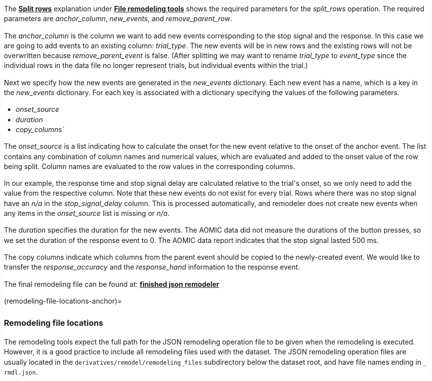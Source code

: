 The [**Split rows**](./FileRemodelingTools.md#split-rows)
explanation under [**File remodeling tools**](./FileRemodelingTools.md)
shows the required parameters for the *split_rows* operation. 
The required parameters are *anchor_column*, *new_events*, and *remove_parent_row*.

The *anchor_column* is the column we want to add new events corresponding to the stop signal and the response.
In this case we are going to add events to an existing column: *trial_type*.
The new events will be in new rows and the existing rows will not be overwritten
because *remove_parent_event* is false.
(After splitting we may want to rename *trial_type* to *event_type* since the individual
rows in the data file no longer represent trials, but individual events within the trial.)

Next we specify how the new events are generated in the *new_events* dictionary. 
Each new event has a name, which is a key in the *new_events* dictionary.
For each key is associated with a dictionary
specifying the values of the following parameters.

* *onset_source*
* *duration*
* *copy_columns`*

The *onset_source* is a list indicating how to calculate the onset for the new event
relative to the onset of the anchor event.
The list contains any combination of column names and numerical values,
which are evaluated and added to the onset value of the row being split.
Column names are evaluated to the row values in the corresponding columns.

In our example, the response time and stop signal delay are calculated relative to the trial's onset,
so we only need to add the value from the respective column.
Note that these new events do not exist for every trial. 
Rows where there was no stop signal have an *n/a* in the *stop_signal_delay* column.
This is processed automatically, and remodeler does not create new events
when any items in the *onset_source* list is missing or *n/a*.

The *duration* specifies the duration for the new events. 
The AOMIC data did not measure the durations of the button presses,
so we set the duration of the response event to 0.
The AOMIC data report indicates that the stop signal lasted 500 ms. 

The copy columns indicate which columns from the parent event should be copied to the
newly-created event.
We would like to transfer the *response_accuracy* and the *response_hand* information to the response event.


The final remodeling file can be found at:
[**finished json remodeler**](./_static/data/AOMIC_splitevents_rmdl.json)

(remodeling-file-locations-anchor)=
### Remodeling file locations

The remodeling tools expect the full path for the JSON remodeling operation file to be given
when the remodeling is executed.
However, it is a good practice to include all remodeling files used with the dataset.
The JSON remodeling operation files are usually located in the
`derivatives/remodel/remodeling_files` subdirectory below the dataset root,
and have file names ending in `_rmdl.json`.
